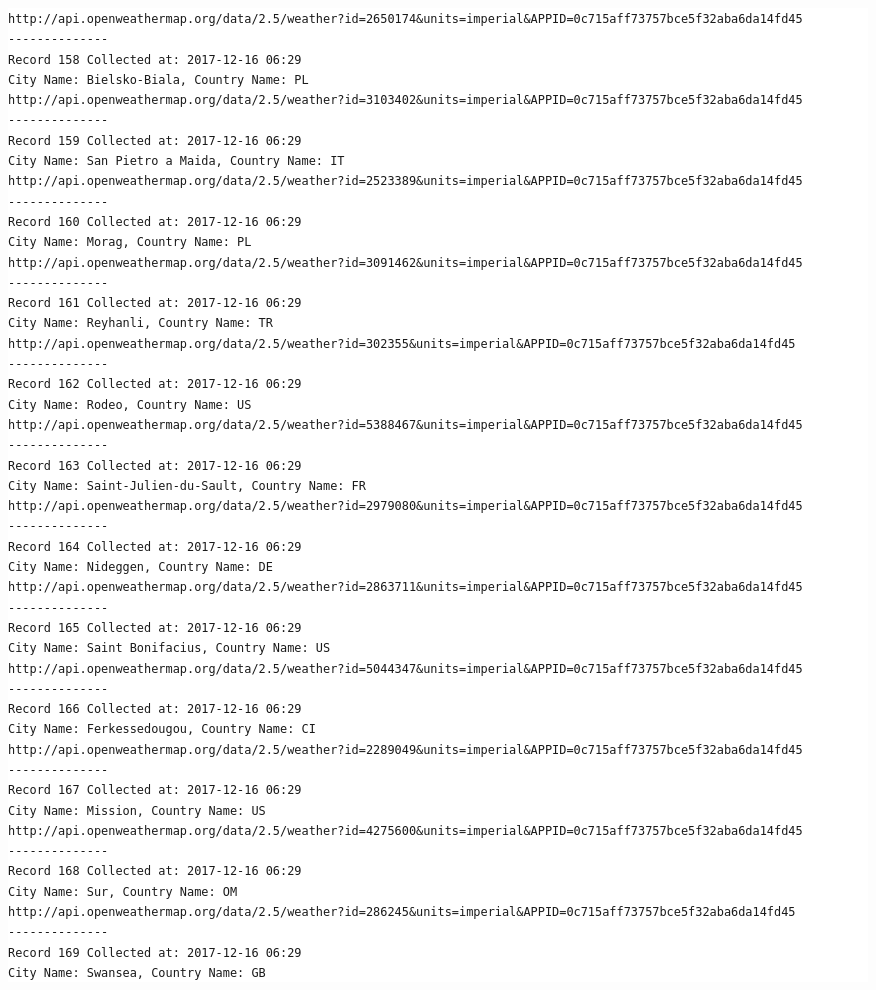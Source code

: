     http://api.openweathermap.org/data/2.5/weather?id=2650174&units=imperial&APPID=0c715aff73757bce5f32aba6da14fd45
    --------------
    Record 158 Collected at: 2017-12-16 06:29
    City Name: Bielsko-Biala, Country Name: PL
    http://api.openweathermap.org/data/2.5/weather?id=3103402&units=imperial&APPID=0c715aff73757bce5f32aba6da14fd45
    --------------
    Record 159 Collected at: 2017-12-16 06:29
    City Name: San Pietro a Maida, Country Name: IT
    http://api.openweathermap.org/data/2.5/weather?id=2523389&units=imperial&APPID=0c715aff73757bce5f32aba6da14fd45
    --------------
    Record 160 Collected at: 2017-12-16 06:29
    City Name: Morag, Country Name: PL
    http://api.openweathermap.org/data/2.5/weather?id=3091462&units=imperial&APPID=0c715aff73757bce5f32aba6da14fd45
    --------------
    Record 161 Collected at: 2017-12-16 06:29
    City Name: Reyhanli, Country Name: TR
    http://api.openweathermap.org/data/2.5/weather?id=302355&units=imperial&APPID=0c715aff73757bce5f32aba6da14fd45
    --------------
    Record 162 Collected at: 2017-12-16 06:29
    City Name: Rodeo, Country Name: US
    http://api.openweathermap.org/data/2.5/weather?id=5388467&units=imperial&APPID=0c715aff73757bce5f32aba6da14fd45
    --------------
    Record 163 Collected at: 2017-12-16 06:29
    City Name: Saint-Julien-du-Sault, Country Name: FR
    http://api.openweathermap.org/data/2.5/weather?id=2979080&units=imperial&APPID=0c715aff73757bce5f32aba6da14fd45
    --------------
    Record 164 Collected at: 2017-12-16 06:29
    City Name: Nideggen, Country Name: DE
    http://api.openweathermap.org/data/2.5/weather?id=2863711&units=imperial&APPID=0c715aff73757bce5f32aba6da14fd45
    --------------
    Record 165 Collected at: 2017-12-16 06:29
    City Name: Saint Bonifacius, Country Name: US
    http://api.openweathermap.org/data/2.5/weather?id=5044347&units=imperial&APPID=0c715aff73757bce5f32aba6da14fd45
    --------------
    Record 166 Collected at: 2017-12-16 06:29
    City Name: Ferkessedougou, Country Name: CI
    http://api.openweathermap.org/data/2.5/weather?id=2289049&units=imperial&APPID=0c715aff73757bce5f32aba6da14fd45
    --------------
    Record 167 Collected at: 2017-12-16 06:29
    City Name: Mission, Country Name: US
    http://api.openweathermap.org/data/2.5/weather?id=4275600&units=imperial&APPID=0c715aff73757bce5f32aba6da14fd45
    --------------
    Record 168 Collected at: 2017-12-16 06:29
    City Name: Sur, Country Name: OM
    http://api.openweathermap.org/data/2.5/weather?id=286245&units=imperial&APPID=0c715aff73757bce5f32aba6da14fd45
    --------------
    Record 169 Collected at: 2017-12-16 06:29
    City Name: Swansea, Country Name: GB